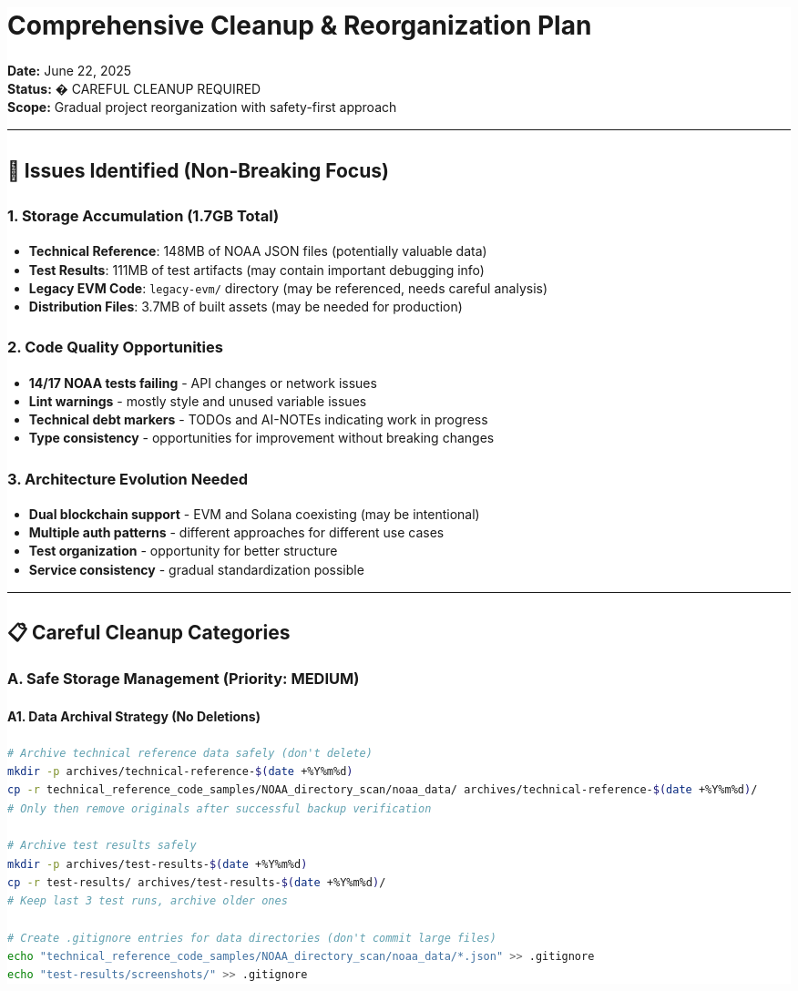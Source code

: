 # Comprehensive Cleanup & Reorganization Plan
**Date:** June 22, 2025  
**Status:** � CAREFUL CLEANUP REQUIRED  
**Scope:** Gradual project reorganization with safety-first approach

---

## 🚨 Issues Identified (Non-Breaking Focus)

### 1. **Storage Accumulation (1.7GB Total)**
- **Technical Reference**: 148MB of NOAA JSON files (potentially valuable data)
- **Test Results**: 111MB of test artifacts (may contain important debugging info)
- **Legacy EVM Code**: `legacy-evm/` directory (may be referenced, needs careful analysis)
- **Distribution Files**: 3.7MB of built assets (may be needed for production)

### 2. **Code Quality Opportunities**
- **14/17 NOAA tests failing** - API changes or network issues
- **Lint warnings** - mostly style and unused variable issues
- **Technical debt markers** - TODOs and AI-NOTEs indicating work in progress
- **Type consistency** - opportunities for improvement without breaking changes

### 3. **Architecture Evolution Needed**
- **Dual blockchain support** - EVM and Solana coexisting (may be intentional)
- **Multiple auth patterns** - different approaches for different use cases
- **Test organization** - opportunity for better structure
- **Service consistency** - gradual standardization possible

---

## 📋 Careful Cleanup Categories

### **A. Safe Storage Management (Priority: MEDIUM)**

#### A1. Data Archival Strategy (No Deletions)
```bash
# Archive technical reference data safely (don't delete)
mkdir -p archives/technical-reference-$(date +%Y%m%d)
cp -r technical_reference_code_samples/NOAA_directory_scan/noaa_data/ archives/technical-reference-$(date +%Y%m%d)/
# Only then remove originals after successful backup verification

# Archive test results safely
mkdir -p archives/test-results-$(date +%Y%m%d)
cp -r test-results/ archives/test-results-$(date +%Y%m%d)/
# Keep last 3 test runs, archive older ones

# Create .gitignore entries for data directories (don't commit large files)
echo "technical_reference_code_samples/NOAA_directory_scan/noaa_data/*.json" >> .gitignore
echo "test-results/screenshots/" >> .gitignore
```
